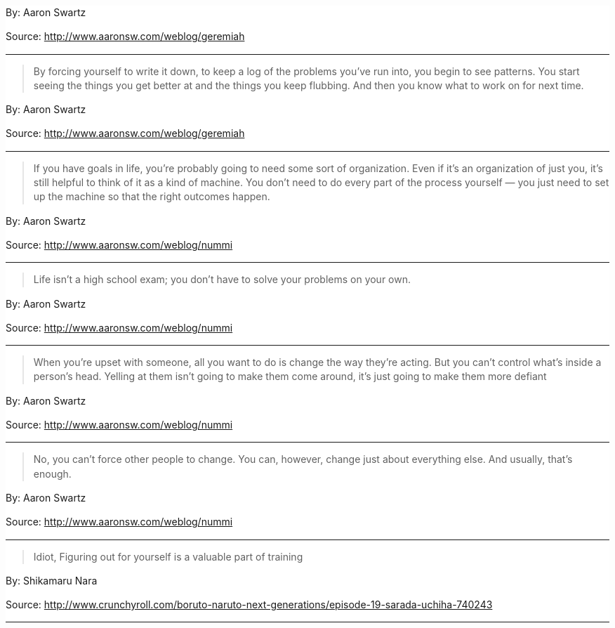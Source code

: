 By: Aaron Swartz

Source: http://www.aaronsw.com/weblog/geremiah

---

> By forcing yourself to write it down, to keep a log of the problems you’ve run into, you begin to see patterns. You start seeing the things you get better at and the things you keep flubbing. And then you know what to work on for next time.

By: Aaron Swartz

Source: http://www.aaronsw.com/weblog/geremiah

---

> If you have goals in life, you’re probably going to need some sort of organization. Even if it’s an organization of just you, it’s still helpful to think of it as a kind of machine. You don’t need to do every part of the process yourself — you just need to set up the machine so that the right outcomes happen.


By: Aaron Swartz

Source: http://www.aaronsw.com/weblog/nummi

---

>  Life isn’t a high school exam; you don’t have to solve your problems on your own.

By: Aaron Swartz

Source: http://www.aaronsw.com/weblog/nummi

---

> When you’re upset with someone, all you want to do is change the way they’re acting. But you can’t control what’s inside a person’s head. Yelling at them isn’t going to make them come around, it’s just going to make them more defiant

By: Aaron Swartz

Source: http://www.aaronsw.com/weblog/nummi

---

> No, you can’t force other people to change. You can, however, change just about everything else. And usually, that’s enough.

By: Aaron Swartz

Source: http://www.aaronsw.com/weblog/nummi

---

> Idiot, Figuring out for yourself is a valuable part of training

By: Shikamaru Nara

Source: http://www.crunchyroll.com/boruto-naruto-next-generations/episode-19-sarada-uchiha-740243

---
